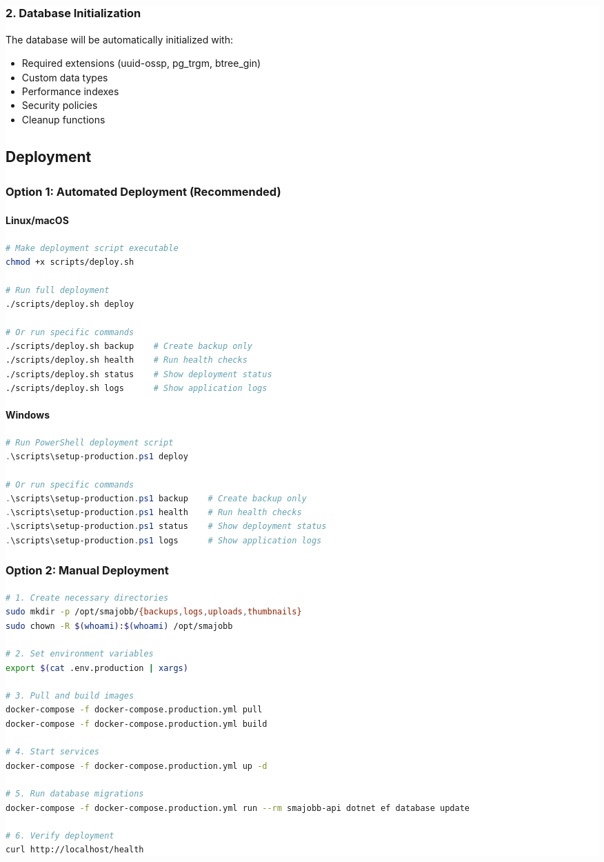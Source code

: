 ### 2. Database Initialization

The database will be automatically initialized with:

- Required extensions (uuid-ossp, pg_trgm, btree_gin)
- Custom data types
- Performance indexes
- Security policies
- Cleanup functions

## Deployment

### Option 1: Automated Deployment (Recommended)

#### Linux/macOS

```bash
# Make deployment script executable
chmod +x scripts/deploy.sh

# Run full deployment
./scripts/deploy.sh deploy

# Or run specific commands
./scripts/deploy.sh backup    # Create backup only
./scripts/deploy.sh health    # Run health checks
./scripts/deploy.sh status    # Show deployment status
./scripts/deploy.sh logs      # Show application logs
```

#### Windows

```powershell
# Run PowerShell deployment script
.\scripts\setup-production.ps1 deploy

# Or run specific commands
.\scripts\setup-production.ps1 backup    # Create backup only
.\scripts\setup-production.ps1 health    # Run health checks
.\scripts\setup-production.ps1 status    # Show deployment status
.\scripts\setup-production.ps1 logs      # Show application logs
```

### Option 2: Manual Deployment

```bash
# 1. Create necessary directories
sudo mkdir -p /opt/smajobb/{backups,logs,uploads,thumbnails}
sudo chown -R $(whoami):$(whoami) /opt/smajobb

# 2. Set environment variables
export $(cat .env.production | xargs)

# 3. Pull and build images
docker-compose -f docker-compose.production.yml pull
docker-compose -f docker-compose.production.yml build

# 4. Start services
docker-compose -f docker-compose.production.yml up -d

# 5. Run database migrations
docker-compose -f docker-compose.production.yml run --rm smajobb-api dotnet ef database update

# 6. Verify deployment
curl http://localhost/health
```